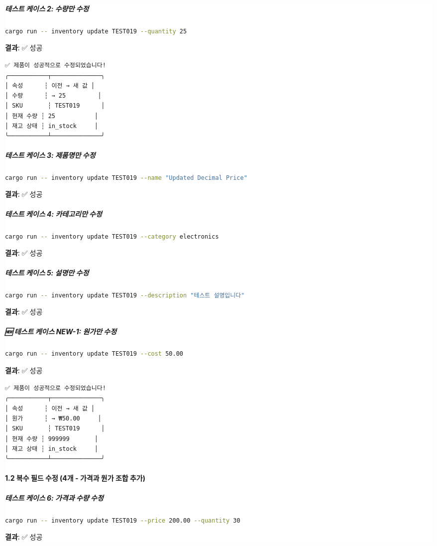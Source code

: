 ##### 테스트 케이스 2: 수량만 수정
```bash
cargo run -- inventory update TEST019 --quantity 25
```
**결과**: ✅ 성공
```
✅ 제품이 성공적으로 수정되었습니다!
╭───────────┬──────────────╮
│ 속성      ┆ 이전 → 새 값 │
│ 수량      ┆ → 25         │
│ SKU       ┆ TEST019      │
│ 현재 수량 ┆ 25           │
│ 재고 상태 ┆ in_stock     │
╰───────────┴──────────────╯
```

##### 테스트 케이스 3: 제품명만 수정
```bash
cargo run -- inventory update TEST019 --name "Updated Decimal Price"
```
**결과**: ✅ 성공

##### 테스트 케이스 4: 카테고리만 수정
```bash
cargo run -- inventory update TEST019 --category electronics
```
**결과**: ✅ 성공

##### 테스트 케이스 5: 설명만 수정
```bash
cargo run -- inventory update TEST019 --description "테스트 설명입니다"
```
**결과**: ✅ 성공

##### 🆕 테스트 케이스 NEW-1: 원가만 수정
```bash
cargo run -- inventory update TEST019 --cost 50.00
```
**결과**: ✅ 성공
```
✅ 제품이 성공적으로 수정되었습니다!
╭───────────┬──────────────╮
│ 속성      ┆ 이전 → 새 값 │
│ 원가      ┆ → ₩50.00     │
│ SKU       ┆ TEST019      │
│ 현재 수량 ┆ 999999       │
│ 재고 상태 ┆ in_stock     │
╰───────────┴──────────────╯
```

#### 1.2 복수 필드 수정 (4개 - 가격과 원가 조합 추가)

##### 테스트 케이스 6: 가격과 수량 수정
```bash
cargo run -- inventory update TEST019 --price 200.00 --quantity 30
```
**결과**: ✅ 성공
